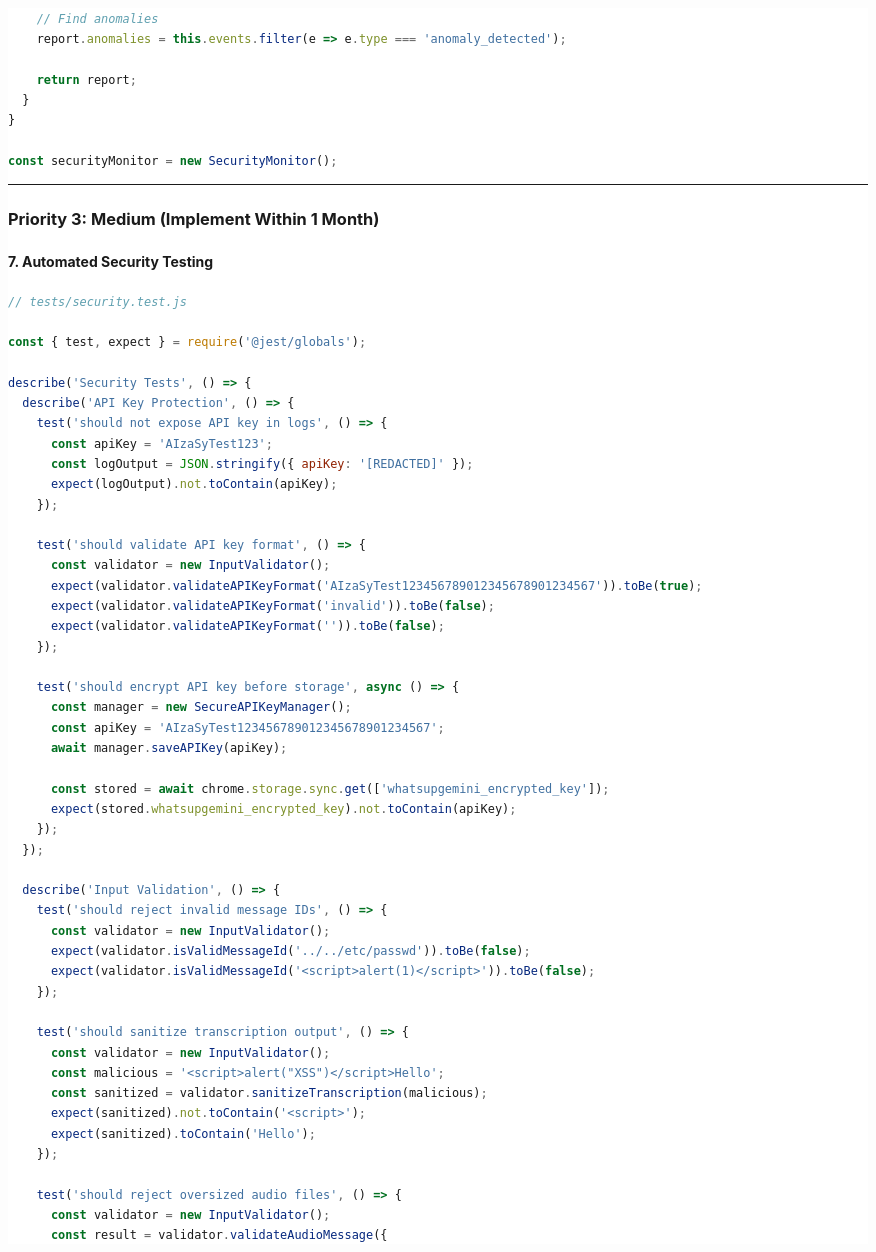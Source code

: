```javascript
    // Find anomalies
    report.anomalies = this.events.filter(e => e.type === 'anomaly_detected');

    return report;
  }
}

const securityMonitor = new SecurityMonitor();
```

---

### Priority 3: Medium (Implement Within 1 Month)

#### 7. Automated Security Testing

```javascript
// tests/security.test.js

const { test, expect } = require('@jest/globals');

describe('Security Tests', () => {
  describe('API Key Protection', () => {
    test('should not expose API key in logs', () => {
      const apiKey = 'AIzaSyTest123';
      const logOutput = JSON.stringify({ apiKey: '[REDACTED]' });
      expect(logOutput).not.toContain(apiKey);
    });

    test('should validate API key format', () => {
      const validator = new InputValidator();
      expect(validator.validateAPIKeyFormat('AIzaSyTest123456789012345678901234567')).toBe(true);
      expect(validator.validateAPIKeyFormat('invalid')).toBe(false);
      expect(validator.validateAPIKeyFormat('')).toBe(false);
    });

    test('should encrypt API key before storage', async () => {
      const manager = new SecureAPIKeyManager();
      const apiKey = 'AIzaSyTest123456789012345678901234567';
      await manager.saveAPIKey(apiKey);
      
      const stored = await chrome.storage.sync.get(['whatsupgemini_encrypted_key']);
      expect(stored.whatsupgemini_encrypted_key).not.toContain(apiKey);
    });
  });

  describe('Input Validation', () => {
    test('should reject invalid message IDs', () => {
      const validator = new InputValidator();
      expect(validator.isValidMessageId('../../etc/passwd')).toBe(false);
      expect(validator.isValidMessageId('<script>alert(1)</script>')).toBe(false);
    });

    test('should sanitize transcription output', () => {
      const validator = new InputValidator();
      const malicious = '<script>alert("XSS")</script>Hello';
      const sanitized = validator.sanitizeTranscription(malicious);
      expect(sanitized).not.toContain('<script>');
      expect(sanitized).toContain('Hello');
    });

    test('should reject oversized audio files', () => {
      const validator = new InputValidator();
      const result = validator.validateAudioMessage({
```